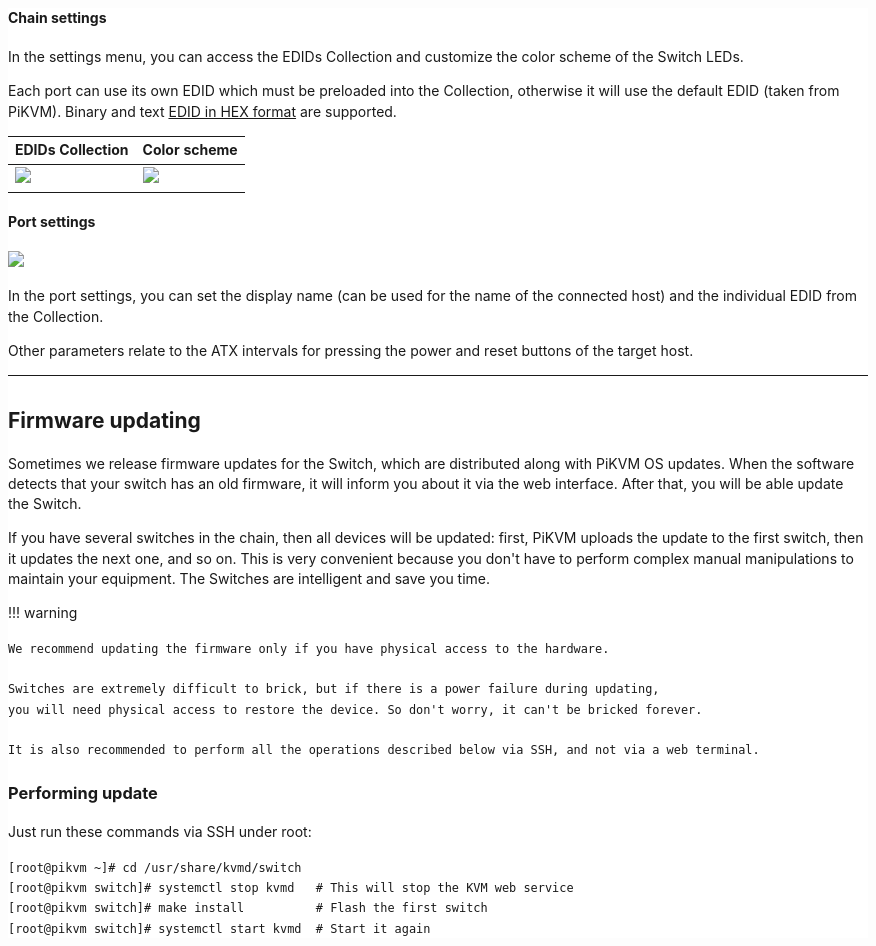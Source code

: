 
#### Chain settings

In the settings menu, you can access the EDIDs Collection and customize the color scheme of the Switch LEDs.

Each port can use its own EDID which must be preloaded into the Collection, otherwise it will use
the default EDID (taken from PiKVM). Binary and text [EDID in HEX format](edid.md) are supported.

| EDIDs Collection | Color scheme |
|------------------|--------------|
| <img src="ui_settings_edid.png" width=300 /> | <img src="ui_settings_colors.png" width=300 /> |


#### Port settings

<img src="ui_port.png" width=300 />

In the port settings, you can set the display name (can be used for the name of the connected host)
and the individual EDID from the Collection.

Other parameters relate to the ATX intervals for pressing the power and reset buttons of the target host.


-----
## Firmware updating

Sometimes we release firmware updates for the Switch, which are distributed along with PiKVM OS updates.
When the software detects that your switch has an old firmware, it will inform you about it via
the web interface. After that, you will be able update the Switch.

If you have several switches in the chain, then all devices will be updated: first, PiKVM uploads the update
to the first switch, then it updates the next one, and so on.
This is very convenient because you don't have to perform complex manual manipulations to maintain your equipment.
The Switches are intelligent and save you time.

!!! warning

    We recommend updating the firmware only if you have physical access to the hardware.

    Switches are extremely difficult to brick, but if there is a power failure during updating,
    you will need physical access to restore the device. So don't worry, it can't be bricked forever.

    It is also recommended to perform all the operations described below via SSH, and not via a web terminal.

### Performing update

Just run these commands via SSH under root:

```console
[root@pikvm ~]# cd /usr/share/kvmd/switch
[root@pikvm switch]# systemctl stop kvmd   # This will stop the KVM web service
[root@pikvm switch]# make install          # Flash the first switch
[root@pikvm switch]# systemctl start kvmd  # Start it again
```
